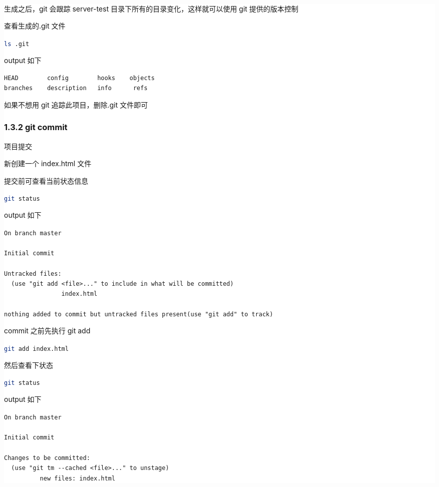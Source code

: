 生成之后，git 会跟踪 server-test 目录下所有的目录变化，这样就可以使用 git 提供的版本控制

查看生成的.git 文件

```bash
ls .git
```

output 如下

```
HEAD        config        hooks    objects
branches    description   info      refs
```

如果不想用 git 追踪此项目，删除.git 文件即可

### 1.3.2 git commit

项目提交

新创建一个 index.html 文件

提交前可查看当前状态信息

```bash
git status
```

output 如下

```
On branch master

Initial commit

Untracked files:
  (use "git add <file>..." to include in what will be committed)
				index.html

nothing added to commit but untracked files present(use "git add" to track)
```

commit 之前先执行 git add

```bash
git add index.html
```

然后查看下状态

```bash
git status
```

output 如下

```
On branch master

Initial commit

Changes to be committed:
  (use "git tm --cached <file>..." to unstage)
		  new files: index.html
```
